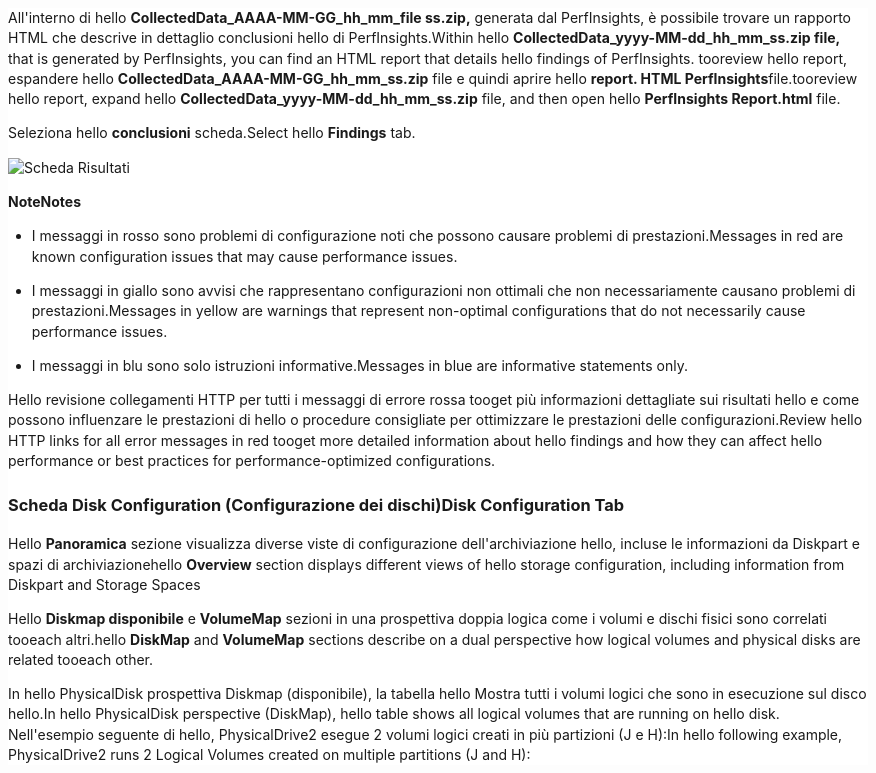 <span data-ttu-id="cd66e-375">All'interno di hello **CollectedData\_AAAA-MM-GG\_hh\_mm\_file ss.zip,** generata dal PerfInsights, è possibile trovare un rapporto HTML che descrive in dettaglio conclusioni hello di PerfInsights.</span><span class="sxs-lookup"><span data-stu-id="cd66e-375">Within hello **CollectedData\_yyyy-MM-dd\_hh\_mm\_ss.zip file,** that is generated by PerfInsights, you can find an HTML report that details hello findings of PerfInsights.</span></span> <span data-ttu-id="cd66e-376">tooreview hello report, espandere hello **CollectedData\_AAAA-MM-GG\_hh\_mm\_ss.zip** file e quindi aprire hello **report. HTML PerfInsights**file.</span><span class="sxs-lookup"><span data-stu-id="cd66e-376">tooreview hello report, expand hello **CollectedData\_yyyy-MM-dd\_hh\_mm\_ss.zip** file, and then open hello **PerfInsights Report.html** file.</span></span>

<span data-ttu-id="cd66e-377">Seleziona hello **conclusioni** scheda.</span><span class="sxs-lookup"><span data-stu-id="cd66e-377">Select hello **Findings** tab.</span></span>

![Scheda Risultati](media/how-to-use-perfInsights/findingtab.png)

<span data-ttu-id="cd66e-379">**Note**</span><span class="sxs-lookup"><span data-stu-id="cd66e-379">**Notes**</span></span>

-   <span data-ttu-id="cd66e-380">I messaggi in rosso sono problemi di configurazione noti che possono causare problemi di prestazioni.</span><span class="sxs-lookup"><span data-stu-id="cd66e-380">Messages in red are known configuration issues that may cause performance issues.</span></span>

-   <span data-ttu-id="cd66e-381">I messaggi in giallo sono avvisi che rappresentano configurazioni non ottimali che non necessariamente causano problemi di prestazioni.</span><span class="sxs-lookup"><span data-stu-id="cd66e-381">Messages in yellow are warnings that represent non-optimal configurations that do not necessarily cause performance issues.</span></span>

-   <span data-ttu-id="cd66e-382">I messaggi in blu sono solo istruzioni informative.</span><span class="sxs-lookup"><span data-stu-id="cd66e-382">Messages in blue are informative statements only.</span></span>

<span data-ttu-id="cd66e-383">Hello revisione collegamenti HTTP per tutti i messaggi di errore rossa tooget più informazioni dettagliate sui risultati hello e come possono influenzare le prestazioni di hello o procedure consigliate per ottimizzare le prestazioni delle configurazioni.</span><span class="sxs-lookup"><span data-stu-id="cd66e-383">Review hello HTTP links for all error messages in red tooget more detailed information about hello findings and how they can affect hello performance or best practices for performance-optimized configurations.</span></span>

### <a name="disk-configuration-tab"></a><span data-ttu-id="cd66e-384">Scheda Disk Configuration (Configurazione dei dischi)</span><span class="sxs-lookup"><span data-stu-id="cd66e-384">Disk Configuration Tab</span></span>

<span data-ttu-id="cd66e-385">Hello **Panoramica** sezione visualizza diverse viste di configurazione dell'archiviazione hello, incluse le informazioni da Diskpart e spazi di archiviazione</span><span class="sxs-lookup"><span data-stu-id="cd66e-385">hello **Overview** section displays different views of hello storage configuration, including information from Diskpart and Storage Spaces</span></span>

<span data-ttu-id="cd66e-386">Hello **Diskmap disponibile** e **VolumeMap** sezioni in una prospettiva doppia logica come i volumi e dischi fisici sono correlati tooeach altri.</span><span class="sxs-lookup"><span data-stu-id="cd66e-386">hello **DiskMap** and **VolumeMap** sections describe on a dual perspective how logical volumes and physical disks are related tooeach other.</span></span>

<span data-ttu-id="cd66e-387">In hello PhysicalDisk prospettiva Diskmap (disponibile), la tabella hello Mostra tutti i volumi logici che sono in esecuzione sul disco hello.</span><span class="sxs-lookup"><span data-stu-id="cd66e-387">In hello PhysicalDisk perspective (DiskMap), hello table shows all logical volumes that are running on hello disk.</span></span> <span data-ttu-id="cd66e-388">Nell'esempio seguente di hello, PhysicalDrive2 esegue 2 volumi logici creati in più partizioni (J e H):</span><span class="sxs-lookup"><span data-stu-id="cd66e-388">In hello following example, PhysicalDrive2 runs 2 Logical Volumes created on multiple partitions (J and H):</span></span>
